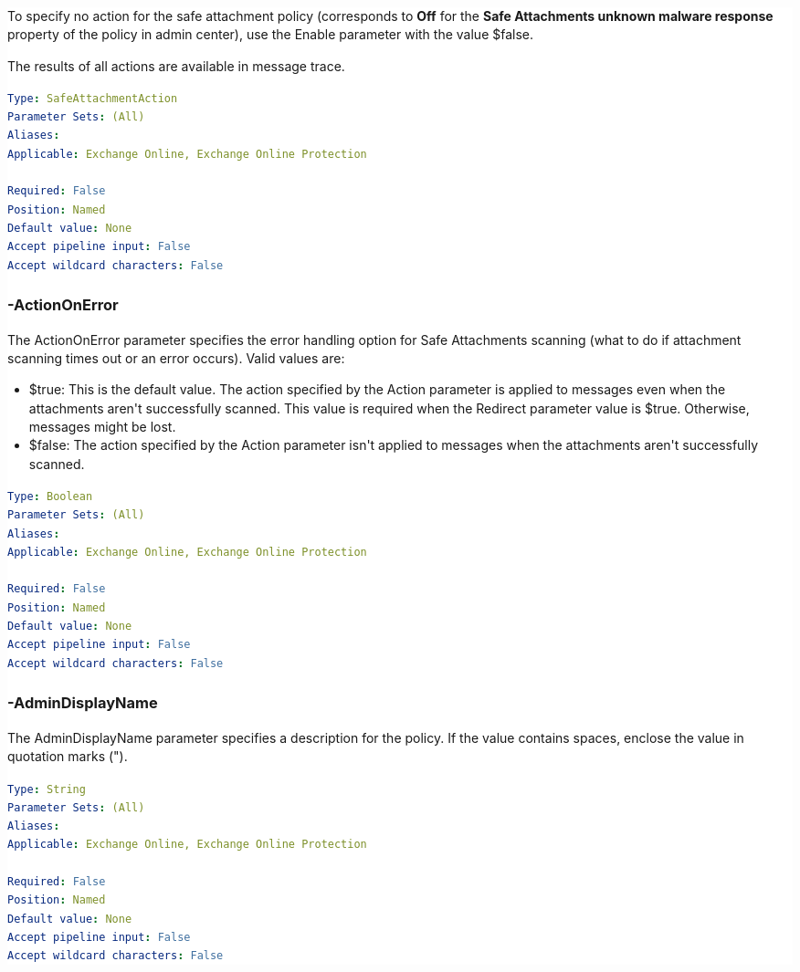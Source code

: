 To specify no action for the safe attachment policy (corresponds to **Off** for the **Safe Attachments unknown malware response** property of the policy in admin center), use the Enable parameter with the value $false.

The results of all actions are available in message trace.

```yaml
Type: SafeAttachmentAction
Parameter Sets: (All)
Aliases:
Applicable: Exchange Online, Exchange Online Protection

Required: False
Position: Named
Default value: None
Accept pipeline input: False
Accept wildcard characters: False
```

### -ActionOnError
The ActionOnError parameter specifies the error handling option for Safe Attachments scanning (what to do if attachment scanning times out or an error occurs). Valid values are:

- $true: This is the default value. The action specified by the Action parameter is applied to messages even when the attachments aren't successfully scanned. This value is required when the Redirect parameter value is $true. Otherwise, messages might be lost.
- $false: The action specified by the Action parameter isn't applied to messages when the attachments aren't successfully scanned.

```yaml
Type: Boolean
Parameter Sets: (All)
Aliases:
Applicable: Exchange Online, Exchange Online Protection

Required: False
Position: Named
Default value: None
Accept pipeline input: False
Accept wildcard characters: False
```

### -AdminDisplayName
The AdminDisplayName parameter specifies a description for the policy. If the value contains spaces, enclose the value in quotation marks (").

```yaml
Type: String
Parameter Sets: (All)
Aliases:
Applicable: Exchange Online, Exchange Online Protection

Required: False
Position: Named
Default value: None
Accept pipeline input: False
Accept wildcard characters: False
```
